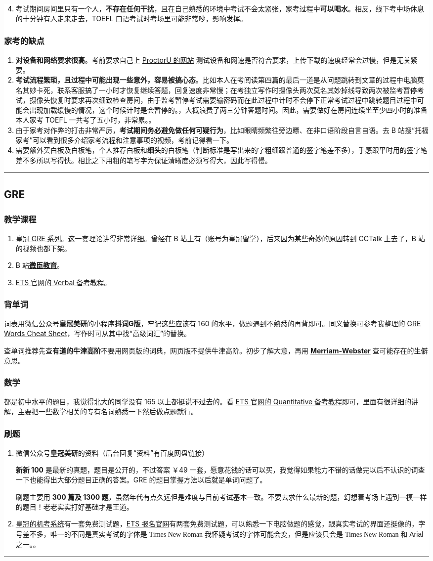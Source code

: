 4. 考试期间房间里只有一个人，**不存在任何干扰**，且在自己熟悉的环境中考试不会太紧张，家考过程中**可以喝水**。相反，线下考中场休息的十分钟有人走来走去，TOEFL 口语考试时考场里可能非常吵，影响发挥。

### 家考的缺点

1. **对设备和网络要求很高**。考前要求自己上 [ProctorU 的网站](https://go.proctoru.com/testitout) 测试设备和网速是否符合要求，上传下载的速度经常会过慢，但是无关紧要。
2. **考试流程繁琐，且过程中可能出现一些意外，容易被搞心态**。比如本人在考阅读第四篇的最后一道是从问题跳转到文章的过程中电脑莫名其妙卡死，联系客服搞了一小时才恢复继续答题，回复速度非常慢；在考独立写作时摄像头两次莫名其妙掉线导致两次被监考暂停考试，摄像头恢复时要求再次细致检查房间，由于监考暂停考试需要输密码而在此过程中计时不会停下<d-footnote>正常考试过程中跳转题目过程中可能会出现加载缓慢的情况，这个时候计时是会暂停的。</d-footnote>，大概浪费了两三分钟答题时间。因此，需要做好在房间连续坐至少四小时的准备<d-footnote>本人家考 TOEFL 一共考了五小时，非常累。</d-footnote>。
3. 由于家考对作弊的打击非常严厉，**考试期间务必避免做任何可疑行为**，比如眼睛频繁往旁边瞟、在非口语阶段自言自语。去 B 站搜“托福家考”可以看到很多介绍家考流程和注意事项的视频，考前记得看一下。
4. 需要额外买白板及白板笔，个人推荐白板和**细头**的白板笔（判断标准是写出来的字粗细跟普通的签字笔差不多），手感跟平时用的签字笔差不多所以写得快。相比之下用粗的笔写字为保证清晰度必须写得大，因此写得慢。

---

## GRE

### 教学课程

1. [皇冠 GRE 系列](https://m.cctalk.net/inst/s6q5arcw)。这一套理论讲得非常详细。曾经在 B 站上有（账号为[皇冠留学](https://space.bilibili.com/19749413)），后来因为某些奇妙的原因转到 CCTalk 上去了，B 站的视频也都下架。

2. B 站[**微臣教育**](https://space.bilibili.com/393277742)。

3. [ETS 官网的 Verbal 备考教程](https://www.ets.org/gre/revised_general/prepare/verbal_reasoning/)。

### 背单词

词表用微信公众号**皇冠美研**的小程序**抖词G版**，牢记这些应该有 160 的水平，做题遇到不熟悉的再背即可。同义替换可参考我整理的 <a href="/assets/pdf/english/GRE Words Cheat Sheet.pdf">GRE Words Cheat Sheet</a>，写作时可从其中找“高级词汇”的替换。

查单词推荐先查**有道的牛津高阶**<d-footnote>不要用网页版的词典，网页版不提供牛津高阶。</d-footnote>初步了解大意，再用 [**Merriam-Webster**](https://www.merriam-webster.com/) 查可能存在的生僻意思。

### 数学

都是初中水平的题目，我觉得北大的同学没有 165 以上都挺说不过去的。看 [ETS 官网的 Quantitative 备考教程](https://www.ets.org/gre/revised_general/prepare/quantitative_reasoning/)即可，里面有很详细的讲解，主要把一些数学相关的专有名词熟悉一下然后做点题就行。

### 刷题

1. 微信公众号**皇冠美研**的资料（后台回复“资料”有百度网盘链接）

   **新新 100** 是最新的真题，题目是公开的，不过答案 ￥49 一套，愿意花钱的话可以买，我觉得如果能力不错的话做完以后不认识的词查一下也能得出大部分题目正确的答案。GRE 的题目掌握方法以后就是单词问题了。

   刷题主要用 **300 篇及 1300 题**，虽然年代有点久远但是难度与目前考试基本一致。不要去求什么最新的题，幻想着考场上遇到一模一样的题目！老老实实打好基础才是王道。

2. [皇冠的机考系统](https://www.gre.vip/)有一套免费测试题，[ETS 报名官网](https://ereg.ets.org/ereg/public/jump?_p=GRI)有两套免费测试题，可以熟悉一下电脑做题的感觉，跟真实考试的界面还挺像的，字号差不多，唯一的不同是真实考试的字体是 <font face="Times New Roman">Times New Roman</font> <d-footnote>我怀疑考试的字体可能会变，但是应该只会是 <font face="Times New Roman">Times New Roman</font> 和 <font face="Arial">Arial</font> 之一。</d-footnote>。

---